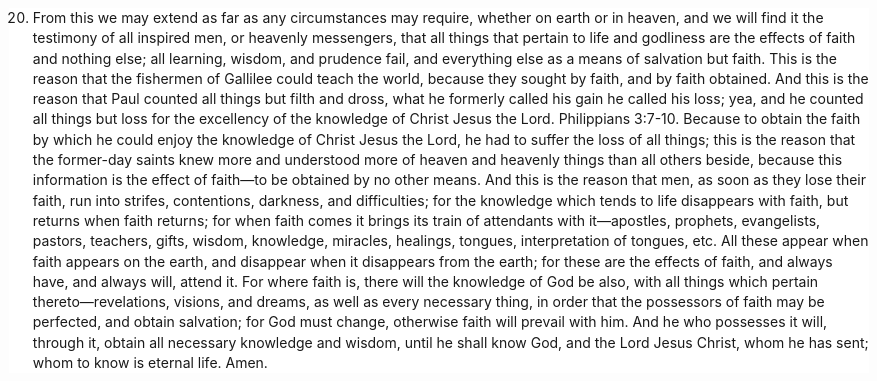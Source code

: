 20. From this we may extend as far as any circumstances may require, whether on earth or in heaven, and we will find it the testimony of all inspired men, or heavenly messengers, that all things that pertain to life and godliness are the effects of faith and nothing else; all learning, wisdom, and prudence fail, and everything else as a means of salvation but faith. This is the reason that the fishermen of Gallilee could teach the world, because they sought by faith, and by faith obtained. And this is the reason that Paul counted all things but filth and dross, what he formerly called his gain he called his loss; yea, and he counted all things but loss for the excellency of the knowledge of Christ Jesus the Lord. Philippians 3:7-10. Because to obtain the faith by which he could enjoy the knowledge of Christ Jesus the Lord, he had to suffer the loss of all things; this is the reason that the former-day saints knew more and understood more of heaven and heavenly things than all others beside, because this information is the effect of faith—to be obtained by no other means. And this is the reason that men, as soon as they lose their faith, run into strifes, contentions, darkness, and difficulties; for the knowledge which tends to life disappears with faith, but returns when faith returns; for when faith comes it brings its train of attendants with it—apostles, prophets, evangelists, pastors, teachers, gifts, wisdom, knowledge, miracles, healings, tongues, interpretation of tongues, etc. All these appear when faith appears on the earth, and disappear when it disappears from the earth; for these are the effects of faith, and always have, and always will, attend it. For where faith is, there will the knowledge of God be also, with all things which pertain thereto—revelations, visions, and dreams, as well as every necessary thing, in order that the possessors of faith may be perfected, and obtain salvation; for God must change, otherwise faith will prevail with him. And he who possesses it will, through it, obtain all necessary knowledge and wisdom, until he shall know God, and the Lord Jesus Christ, whom he has sent; whom to know is eternal life. Amen.
